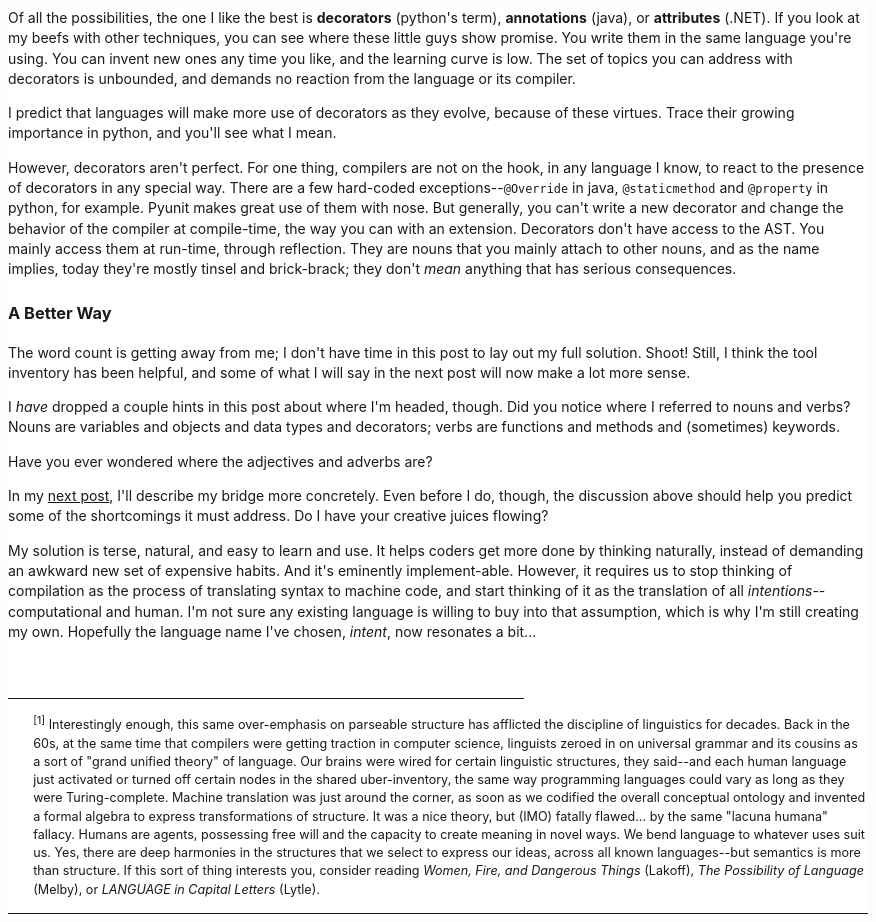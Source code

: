 Of all the possibilities, the one I like the best is <strong>decorators</strong> (python's term), <strong>annotations</strong> (java), or <strong>attributes</strong> (.NET). If you look at my beefs with other techniques, you can see where these little guys show promise. You write them in the same language you're using. You can invent new ones any time you like, and the learning curve is low. The set of topics you can address with decorators is unbounded, and demands no reaction from the language or its compiler.

I predict that languages will make more use of decorators as they evolve, because of these virtues. Trace their growing importance in python, and you'll see what I mean.

However, decorators aren't perfect. For one thing, compilers are not on the hook, in any language I know, to react to the presence of decorators in any special way. There are a few hard-coded exceptions--<code>@Override</code> in java, <code>@staticmethod</code> and <code>@property</code> in python, for example. Pyunit makes great use of them with nose. But generally, you can't write a new decorator and change the behavior of the compiler at compile-time, the way you can with an extension. Decorators don't have access to the AST. You mainly access them at run-time, through reflection. They are nouns that you mainly attach to other nouns, and as the name implies, today they're mostly tinsel and brick-brack; they don't <em>mean</em> anything that has serious consequences.
<h3>A Better Way</h3>
The word count is getting away from me; I don't have time in this post to lay out my full solution. Shoot! Still, I think the tool inventory has been helpful, and some of what I will say in the next post will now make a lot more sense.

I <em>have</em> dropped a couple hints in this post about where I'm headed, though. Did you notice where I referred to nouns and verbs? Nouns are variables and objects and data types and decorators; verbs are functions and methods and (sometimes) keywords.

Have you ever wondered where the adjectives and adverbs are?

In my <a href="../../../2014/07/24/introducing-marks/">next post</a>, I'll describe my bridge more concretely. Even before I do, though, the discussion above should help you predict some of the shortcomings it must address. Do I have your creative juices flowing?

My solution is terse, natural, and easy to learn and use. It helps coders get more done by thinking naturally, instead of demanding an awkward new set of expensive habits. And it's eminently implement-able. However, it requires us to stop thinking of compilation as the process of translating syntax to machine code, and start thinking of it as the translation of all <em>intentions</em>--computational and human. I'm not sure any existing language is willing to buy into that assumption, which is why I'm still creating my own. Hopefully the language name I've chosen, <em>intent</em>, now resonates a bit...

<hr style="margin-top:4em;width:60%;" />
<p style="font-size:90%;margin-left:2em;"><a name="1"></a><sup>[1]</sup> Interestingly enough, this same over-emphasis on parseable structure has afflicted the discipline of linguistics for decades. Back in the 60s, at the same time that compilers were getting traction in computer science, linguists zeroed in on universal grammar and its cousins as a sort of "grand unified theory" of language. Our brains were wired for certain linguistic structures, they said--and each human language just activated or turned off certain nodes in the shared uber-inventory, the same way programming languages could vary as long as they were Turing-complete. Machine translation was just around the corner, as soon as we codified the overall conceptual ontology and invented a formal algebra to express transformations of structure. It was a nice theory, but (IMO) fatally flawed... by the same "lacuna humana" fallacy. Humans are agents, possessing free will and the capacity to create meaning in novel ways. We bend language to whatever uses suit us. Yes, there are deep harmonies in the structures that we select to express our ideas, across all known languages--but semantics is more than structure. If this sort of thing interests you, consider reading <em>Women, Fire, and Dangerous Things</em> (Lakoff), <em>The Possibility of Language</em> (Melby), or <em>LANGUAGE in Capital Letters</em> (Lytle).</p>

---